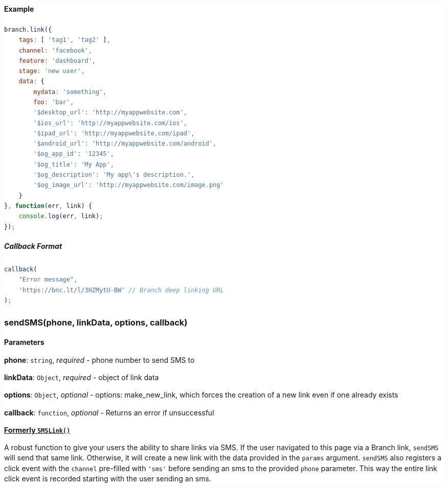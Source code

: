 #### Example
```js
branch.link({
    tags: [ 'tag1', 'tag2' ],
    channel: 'facebook',
    feature: 'dashboard',
    stage: 'new user',
    data: {
        mydata: 'something',
        foo: 'bar',
        '$desktop_url': 'http://myappwebsite.com',
        '$ios_url': 'http://myappwebsite.com/ios',
        '$ipad_url': 'http://myappwebsite.com/ipad',
        '$android_url': 'http://myappwebsite.com/android',
        '$og_app_id': '12345',
        '$og_title': 'My App',
        '$og_description': 'My app\'s description.',
        '$og_image_url': 'http://myappwebsite.com/image.png'
    }
}, function(err, link) {
    console.log(err, link);
});
```

##### Callback Format
```js
callback(
    "Error message",
    'https://bnc.lt/l/3HZMytU-BW' // Branch deep linking URL
);
```



### sendSMS(phone, linkData, options, callback) 

**Parameters**

**phone**: `string`, _required_ - phone number to send SMS to

**linkData**: `Object`, _required_ - object of link data

**options**: `Object`, _optional_ - options: make_new_link, which forces the creation of a
new link even if one already exists

**callback**: `function`, _optional_ - Returns an error if unsuccessful

**[Formerly `SMSLink()`](CHANGELOG.md)**

A robust function to give your users the ability to share links via SMS. If
the user navigated to this page via a Branch link, `sendSMS` will send that
same link. Otherwise, it will create a new link with the data provided in
the `params` argument. `sendSMS` also registers a click event with the
`channel` pre-filled with `'sms'` before sending an sms to the provided
`phone` parameter. This way the entire link click event is recorded starting
with the user sending an sms.
